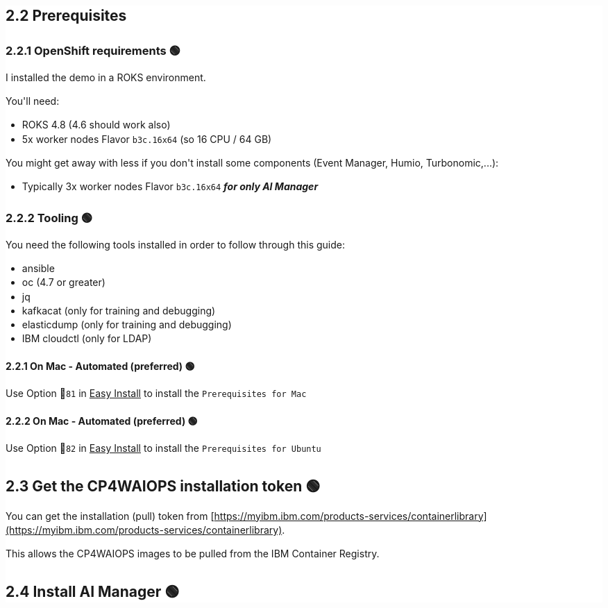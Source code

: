 
## 2.2 Prerequisites 

### 2.2.1 OpenShift requirements 🟢

I installed the demo in a ROKS environment.

You'll need:

- ROKS 4.8 (4.6 should work also)
- 5x worker nodes Flavor `b3c.16x64` (so 16 CPU / 64 GB) 

You might get away with less if you don't install some components (Event Manager, Humio, Turbonomic,...):

- Typically 3x worker nodes Flavor `b3c.16x64` _**for only AI Manager**_

<div style="page-break-after: always;"></div>

### 2.2.2 Tooling 🟢

You need the following tools installed in order to follow through this guide:

- ansible
- oc (4.7 or greater)
- jq
- kafkacat (only for training and debugging)
- elasticdump (only for training and debugging)
- IBM cloudctl (only for LDAP)



#### 2.2.1 On Mac - Automated (preferred) 🟢

Use Option 🐥`81` in [Easy Install](#-2-easy-install) to install the `Prerequisites for Mac`

#### 2.2.2 On Mac - Automated (preferred) 🟢

Use Option 🐥`82` in [Easy Install](#-2-easy-install) to install the `Prerequisites for Ubuntu`



## 2.3 Get the CP4WAIOPS installation token 🟢

You can get the installation (pull) token from [https://myibm.ibm.com/products-services/containerlibrary](https://myibm.ibm.com/products-services/containerlibrary).

This allows the CP4WAIOPS images to be pulled from the IBM Container Registry.

<div style="page-break-after: always;"></div>




## 2.4 Install AI Manager 🟢
